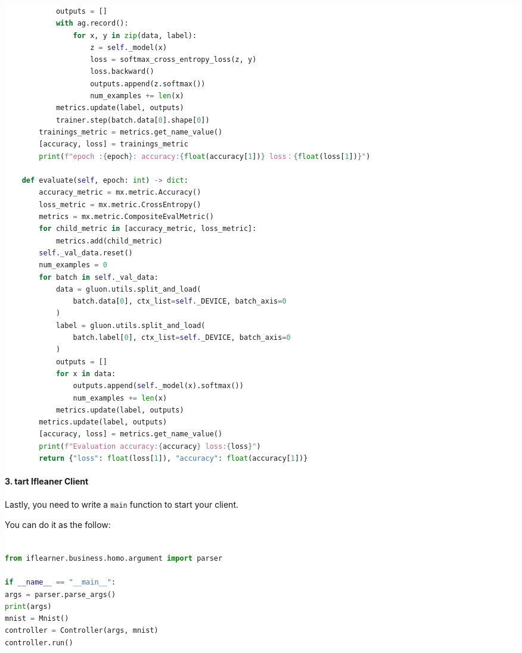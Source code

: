 ```python
            outputs = []
            with ag.record():
                for x, y in zip(data, label):
                    z = self._model(x)
                    loss = softmax_cross_entropy_loss(z, y)
                    loss.backward()
                    outputs.append(z.softmax())
                    num_examples += len(x)
            metrics.update(label, outputs)
            trainer.step(batch.data[0].shape[0])
        trainings_metric = metrics.get_name_value()
        [accuracy, loss] = trainings_metric
        print(f"epoch :{epoch}: accuracy:{float(accuracy[1])} loss：{float(loss[1])}")

    def evaluate(self, epoch: int) -> dict:
        accuracy_metric = mx.metric.Accuracy()
        loss_metric = mx.metric.CrossEntropy()
        metrics = mx.metric.CompositeEvalMetric()
        for child_metric in [accuracy_metric, loss_metric]:
            metrics.add(child_metric)
        self._val_data.reset()
        num_examples = 0
        for batch in self._val_data:
            data = gluon.utils.split_and_load(
                batch.data[0], ctx_list=self._DEVICE, batch_axis=0
            )
            label = gluon.utils.split_and_load(
                batch.label[0], ctx_list=self._DEVICE, batch_axis=0
            )
            outputs = []
            for x in data:
                outputs.append(self._model(x).softmax())
                num_examples += len(x)
            metrics.update(label, outputs)
        metrics.update(label, outputs)
        [accuracy, loss] = metrics.get_name_value()
        print(f"Evaluation accuracy:{accuracy} loss:{loss}")
        return {"loss": float(loss[1]), "accuracy": float(accuracy[1])}
```

#### 3. tart Ifleaner Client

Lastly, you need to write a `main` function to start your client.

You can do it as the follow:

```python

from iflearner.business.homo.argument import parser

if __name__ == "__main__":
args = parser.parse_args()
print(args)
mnist = Mnist()
controller = Controller(args, mnist)
controller.run()
```
